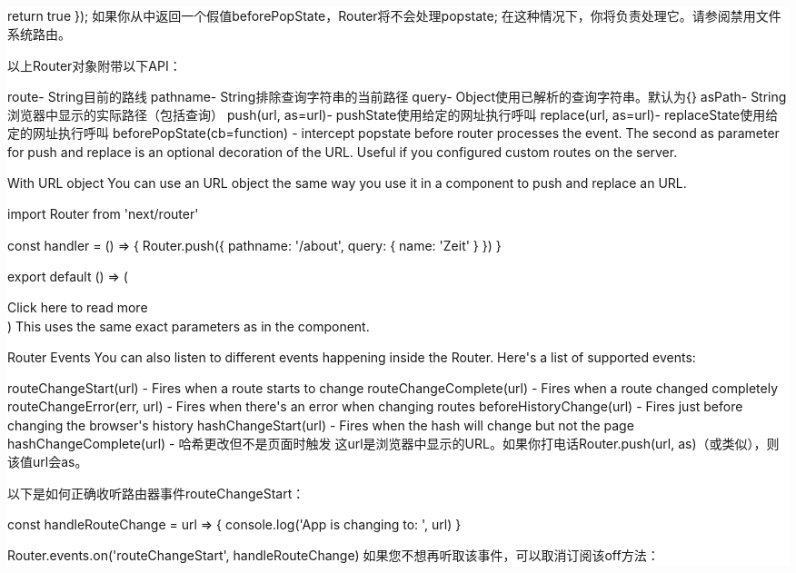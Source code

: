   return true
});
如果你从中返回一个假值beforePopState，Router将不会处理popstate; 在这种情况下，你将负责处理它。请参阅禁用文件系统路由。

以上Router对象附带以下API：

route- String目前的路线
pathname- String排除查询字符串的当前路径
query- Object使用已解析的查询字符串。默认为{}
asPath- String浏览器中显示的实际路径（包括查询）
push(url, as=url)- pushState使用给定的网址执行呼叫
replace(url, as=url)- replaceState使用给定的网址执行呼叫
beforePopState(cb=function) - intercept popstate before router processes the event.
The second as parameter for push and replace is an optional decoration of the URL. Useful if you configured custom routes on the server.

With URL object
You can use an URL object the same way you use it in a <Link> component to push and replace an URL.

import Router from 'next/router'

const handler = () => {
  Router.push({
    pathname: '/about',
    query: { name: 'Zeit' }
  })
}

export default () => (
  <div>
    Click <span onClick={handler}>here</span> to read more
  </div>
)
This uses the same exact parameters as in the <Link> component.

Router Events
You can also listen to different events happening inside the Router. Here's a list of supported events:

routeChangeStart(url) - Fires when a route starts to change
routeChangeComplete(url) - Fires when a route changed completely
routeChangeError(err, url) - Fires when there's an error when changing routes
beforeHistoryChange(url) - Fires just before changing the browser's history
hashChangeStart(url) - Fires when the hash will change but not the page
hashChangeComplete(url) - 哈希更改但不是页面时触发
这url是浏览器中显示的URL。如果你打电话Router.push(url, as)（或类似），则该值url会as。

以下是如何正确收听路由器事件routeChangeStart：

const handleRouteChange = url => {
  console.log('App is changing to: ', url)
}

Router.events.on('routeChangeStart', handleRouteChange)
如果您不想再听取该事件，可以取消订阅该off方法：
